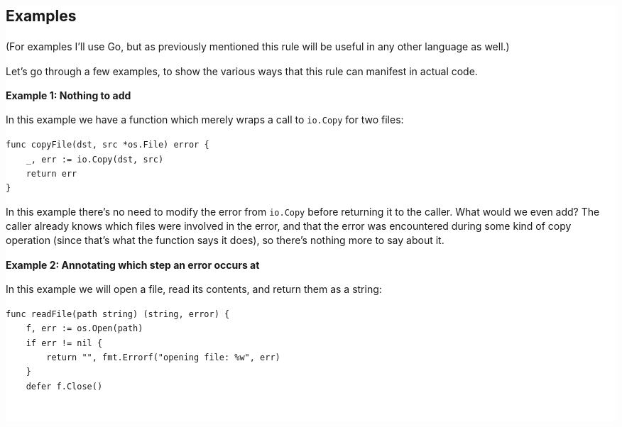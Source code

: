 <h2 id="examples">Examples</h2>

<p>(For examples I’ll use Go, but as previously mentioned this rule will be useful
in any other language as well.)</p>

<p>Let’s go through a few examples, to show the various ways that this rule can
manifest in actual code.</p>

<p><strong>Example 1: Nothing to add</strong></p>

<p>In this example we have a function which merely wraps a call to <code class="language-plaintext highlighter-rouge">io.Copy</code> for
two files:</p>

<div class="language-go highlighter-rouge"><div class="highlight"><pre class="highlight"><code><span class="k">func</span> <span class="n">copyFile</span><span class="p">(</span><span class="n">dst</span><span class="p">,</span> <span class="n">src</span> <span class="o">*</span><span class="n">os</span><span class="o">.</span><span class="n">File</span><span class="p">)</span> <span class="kt">error</span> <span class="p">{</span>
	<span class="n">_</span><span class="p">,</span> <span class="n">err</span> <span class="o">:=</span> <span class="n">io</span><span class="o">.</span><span class="n">Copy</span><span class="p">(</span><span class="n">dst</span><span class="p">,</span> <span class="n">src</span><span class="p">)</span>
	<span class="k">return</span> <span class="n">err</span>
<span class="p">}</span>
</code></pre></div></div>

<p>In this example there’s no need to modify the error from <code class="language-plaintext highlighter-rouge">io.Copy</code> before
returning it to the caller. What would we even add? The caller already knows
which files were involved in the error, and that the error was encountered
during some kind of copy operation (since that’s what the function says it
does), so there’s nothing more to say about it.</p>

<p><strong>Example 2: Annotating which step an error occurs at</strong></p>

<p>In this example we will open a file, read its contents, and return them as a
string:</p>

<div class="language-go highlighter-rouge"><div class="highlight"><pre class="highlight"><code><span class="k">func</span> <span class="n">readFile</span><span class="p">(</span><span class="n">path</span> <span class="kt">string</span><span class="p">)</span> <span class="p">(</span><span class="kt">string</span><span class="p">,</span> <span class="kt">error</span><span class="p">)</span> <span class="p">{</span>
	<span class="n">f</span><span class="p">,</span> <span class="n">err</span> <span class="o">:=</span> <span class="n">os</span><span class="o">.</span><span class="n">Open</span><span class="p">(</span><span class="n">path</span><span class="p">)</span>
	<span class="k">if</span> <span class="n">err</span> <span class="o">!=</span> <span class="no">nil</span> <span class="p">{</span>
		<span class="k">return</span> <span class="s">""</span><span class="p">,</span> <span class="n">fmt</span><span class="o">.</span><span class="n">Errorf</span><span class="p">(</span><span class="s">"opening file: %w"</span><span class="p">,</span> <span class="n">err</span><span class="p">)</span>
	<span class="p">}</span>
	<span class="k">defer</span> <span class="n">f</span><span class="o">.</span><span class="n">Close</span><span class="p">()</span>
